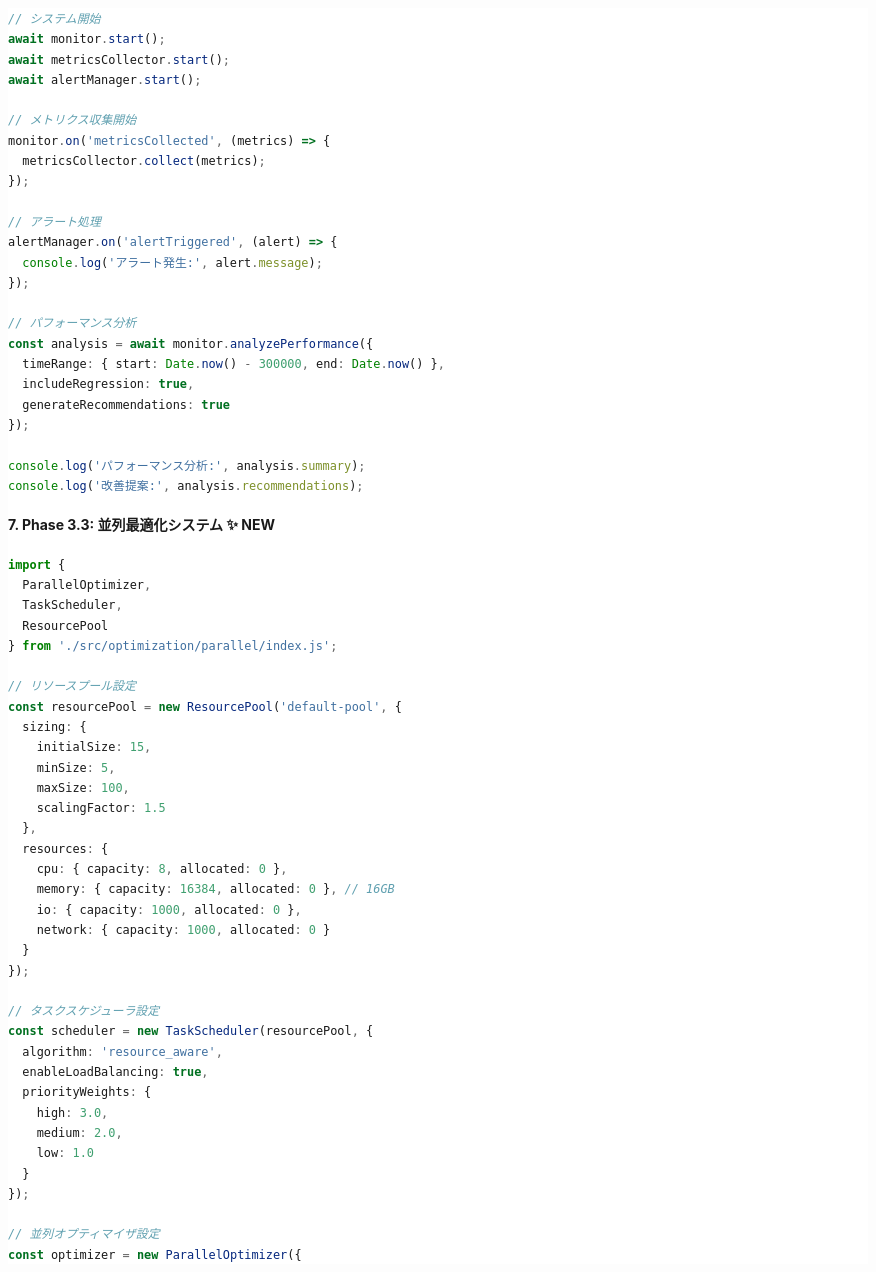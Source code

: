 ```typescript
// システム開始
await monitor.start();
await metricsCollector.start();
await alertManager.start();

// メトリクス収集開始
monitor.on('metricsCollected', (metrics) => {
  metricsCollector.collect(metrics);
});

// アラート処理
alertManager.on('alertTriggered', (alert) => {
  console.log('アラート発生:', alert.message);
});

// パフォーマンス分析
const analysis = await monitor.analyzePerformance({
  timeRange: { start: Date.now() - 300000, end: Date.now() },
  includeRegression: true,
  generateRecommendations: true
});

console.log('パフォーマンス分析:', analysis.summary);
console.log('改善提案:', analysis.recommendations);
```

#### 7. Phase 3.3: 並列最適化システム ✨ **NEW**

```typescript
import { 
  ParallelOptimizer,
  TaskScheduler,
  ResourcePool
} from './src/optimization/parallel/index.js';

// リソースプール設定
const resourcePool = new ResourcePool('default-pool', {
  sizing: {
    initialSize: 15,
    minSize: 5,
    maxSize: 100,
    scalingFactor: 1.5
  },
  resources: {
    cpu: { capacity: 8, allocated: 0 },
    memory: { capacity: 16384, allocated: 0 }, // 16GB
    io: { capacity: 1000, allocated: 0 },
    network: { capacity: 1000, allocated: 0 }
  }
});

// タスクスケジューラ設定
const scheduler = new TaskScheduler(resourcePool, {
  algorithm: 'resource_aware',
  enableLoadBalancing: true,
  priorityWeights: {
    high: 3.0,
    medium: 2.0,
    low: 1.0
  }
});

// 並列オプティマイザ設定
const optimizer = new ParallelOptimizer({
```